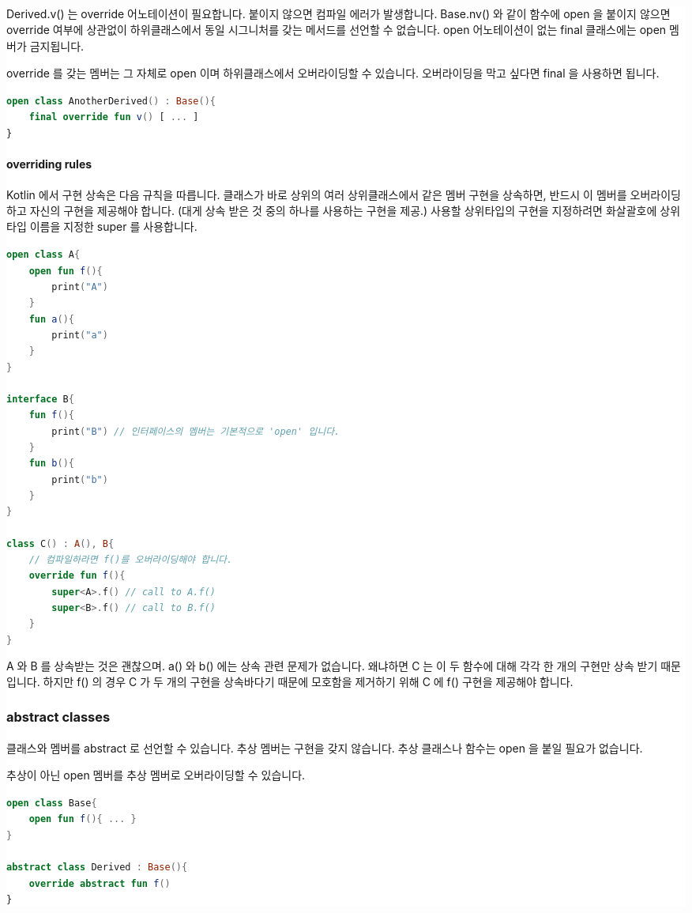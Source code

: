 Derived.v() 는 override 어노테이션이 필요합니다. 붙이지 않으면 컴파일 에러가 발생합니다. Base.nv() 와 같이 함수에 open 을 붙이지 않으면 override 여부에 상관없이 하위클래스에서 동일 시그니처를 갖는 메서드를 선언할 수 없습니다. open 어노테이션이 없는 final 클래스에는 open 멤버가 금지됩니다.

override 를 갖는 멤버는 그 자체로 open 이며 하위클래스에서 오버라이딩할 수 있습니다. 오버라이딩을 막고 싶다면 final 을 사용하면 됩니다.

~~~kotlin
open class AnotherDerived() : Base(){
    final override fun v() [ ... ]
}
~~~

#### overriding rules

Kotlin 에서 구현 상속은 다음 규칙을 따릅니다. 클래스가 바로 상위의 여러 상위클래스에서 같은 멤버 구현을 상속하면, 반드시 이 멤버를 오버라이딩하고 자신의 구현을 제공해야 합니다. (대게 상속 받은 것 중의 하나를 사용하는 구현을 제공.) 사용할 상위타입의 구현을 지정하려면 화살괄호에 상위타입 이름을 지정한 super 를 사용합니다.

~~~kotlin
open class A{
    open fun f(){
        print("A")
    }
    fun a(){
        print("a")
    }
}

interface B{
    fun f(){
        print("B") // 인터페이스의 멤버는 기본적으로 'open' 입니다.
    }
    fun b(){
        print("b")
    }
}

class C() : A(), B{
    // 컴파일하라면 f()를 오버라이딩해야 합니다.
    override fun f(){
        super<A>.f() // call to A.f()
        super<B>.f() // call to B.f()
    }
}
~~~

A 와 B 를 상속받는 것은 괜찮으며.  a() 와 b() 에는 상속 관련 문제가 없습니다. 왜냐하면 C 는 이 두 함수에 대해 각각 한 개의 구현만 상속 받기 때문입니다. 하지만 f() 의 경우 C 가 두 개의 구현을 상속바다기 때문에 모호함을 제거하기 위해 C 에 f() 구현을 제공해야 합니다.

### abstract classes

클래스와 멤버를 abstract 로 선언할 수 있습니다. 추상 멤버는 구현을 갖지 않습니다. 추상 클래스나 함수는 open 을 붙일 필요가 없습니다.

추상이 아닌 open 멤버를 추상 멤버로 오버라이딩할 수 있습니다.

~~~kotlin
open class Base{
    open fun f(){ ... }
}

abstract class Derived : Base(){
    override abstract fun f()
}
~~~
